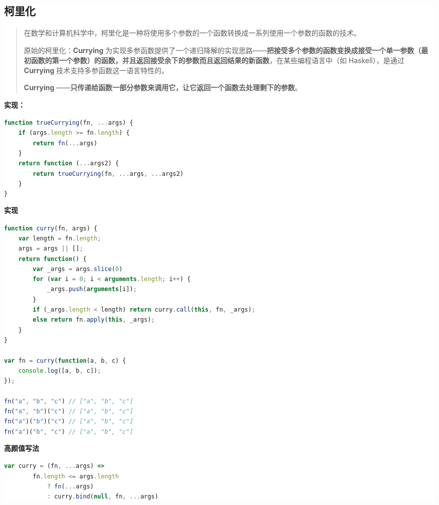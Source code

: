


## 柯里化

> 在数学和计算机科学中，柯里化是一种将使用多个参数的一个函数转换成一系列使用一个参数的函数的技术。
>
> 原始的柯里化：**Currying** 为实现多参函数提供了一个递归降解的实现思路——**把接受多个参数的函数变换成接受一个单一参数（最初函数的第一个参数）的函数，并且返回接受余下的参数而且返回结果的新函数**，在某些编程语言中（如 Haskell），是通过 **Currying** 技术支持多参函数这一语言特性的。
>
> **Currying** ——**只传递给函数一部分参数来调用它，让它返回一个函数去处理剩下的参数**。

**实现：**

```JavaScript
function trueCurrying(fn, ...args) {
    if (args.length >= fn.length) {
        return fn(...args)
    }
    return function (...args2) {
        return trueCurrying(fn, ...args, ...args2)
    }
}
```

**实现**

```javascript
function curry(fn, args) {
    var length = fn.length;
    args = args || [];
    return function() {
        var _args = args.slice(0)
        for (var i = 0; i < arguments.length; i++) {
            _args.push(arguments[i]);
        }
        if (_args.length < length) return curry.call(this, fn, _args);
        else return fn.apply(this, _args);
    }
}

var fn = curry(function(a, b, c) {
    console.log([a, b, c]);
});

fn("a", "b", "c") // ["a", "b", "c"]
fn("a", "b")("c") // ["a", "b", "c"]
fn("a")("b")("c") // ["a", "b", "c"]
fn("a")("b", "c") // ["a", "b", "c"]
```

**高颜值写法**

```javascript
var curry = (fn, ...args) =>
        fn.length <= args.length
            ? fn(...args)
            : curry.bind(null, fn, ...args)
```
